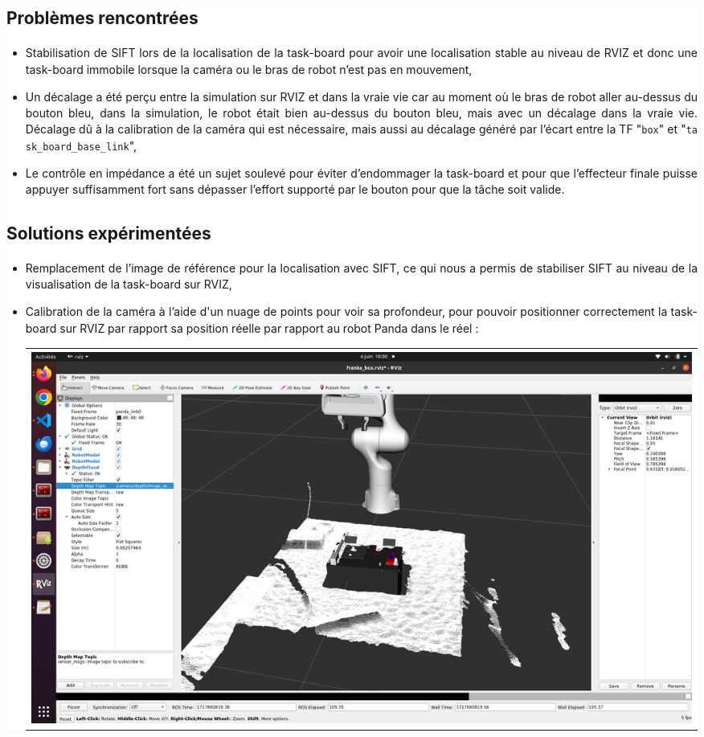 ## Problèmes rencontrées
<ul class="simple">

<div class="blue_button" align="justify">
<li><p>Stabilisation de SIFT lors de la localisation de la task-board pour avoir une localisation stable au niveau de RVIZ et donc une task-board immobile lorsque la caméra ou le bras de robot n’est pas en mouvement,</p></li>

<li><p>Un décalage a été perçu entre la simulation sur RVIZ et dans la vraie vie car au moment où le bras de robot aller au-dessus du bouton bleu, dans la simulation, le robot était bien au-dessus du bouton bleu, mais avec un décalage dans la vraie vie. Décalage dû à la calibration de la caméra qui est nécessaire, mais aussi au décalage généré par l’écart entre la TF "<code class="docutils literal notranslate"><span class="pre">box</span></code>" et "<code class="docutils literal notranslate"><span class="pre">task_board_base_link</span></code>",</p></li>
<li><p>Le contrôle en impédance a été un sujet soulevé pour éviter d’endommager la task-board et pour que l’effecteur finale puisse appuyer suffisamment fort sans dépasser l’effort supporté par le bouton pour que la tâche soit valide.</p></li>

</div>
</ul>

## Solutions expérimentées
<ul class="simple">
<div class="blue_button" align="justify">
<li><p>Remplacement de l’image de référence pour la localisation avec SIFT, ce qui nous a permis de stabiliser SIFT au niveau de la visualisation de la task-board sur RVIZ,</p></li>
<li><p>Calibration de la caméra à l’aide d'un nuage de points pour voir sa profondeur, pour pouvoir positionner correctement la task-board sur RVIZ par rapport sa position réelle par rapport au robot Panda dans le réel :</p>

<table align="center" cellspacing="10" cellpadding="5" style="width: 100%">
  <tr>
      <th>
        <div class="image">
        <img src="./img/new/Nuage_points_1.png" />
        </div>
      </th>
  </tr>
  <tr>